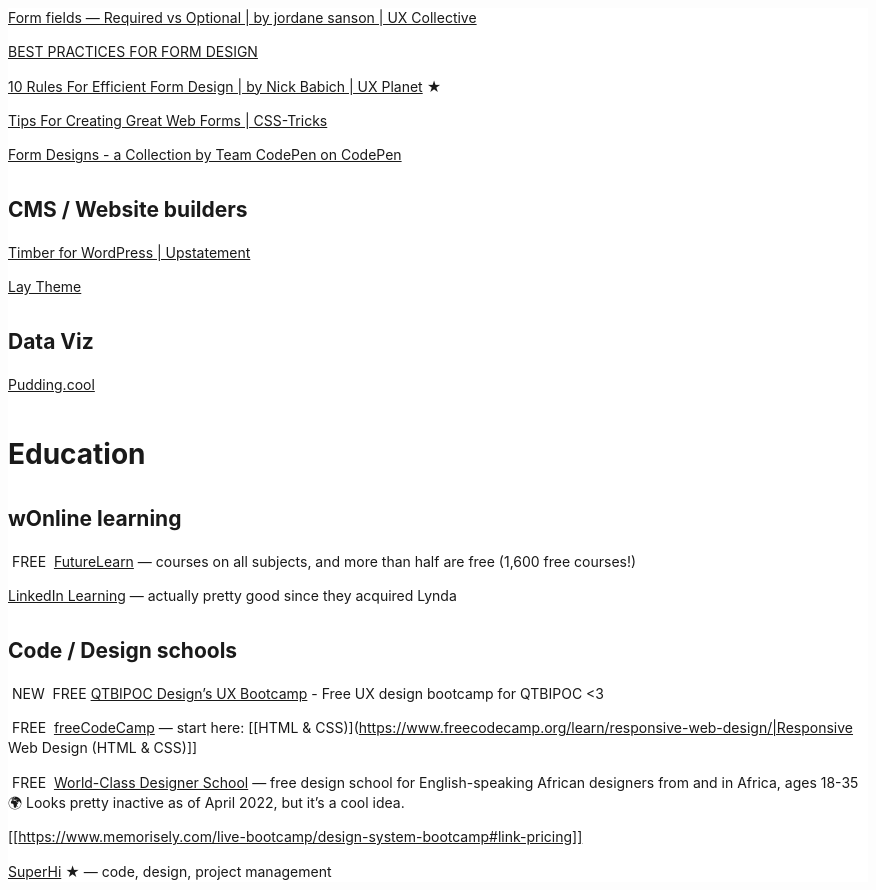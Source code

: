 [Form fields — Required vs Optional | by jordane sanson | UX Collective](https://uxdesign.cc/form-field-required-vs-optional-9b4d7cdbf400)

[BEST PRACTICES FOR FORM DESIGN](https://static.lukew.com/webforms_lukew.pdf)

[10 Rules For Efficient Form Design | by Nick Babich | UX Planet](https://uxplanet.org/10-rules-for-efficient-form-design-e13dc1fb0e03) ★

[Tips For Creating Great Web Forms | CSS-Tricks](https://css-tricks.com/tips-for-creating-great-web-forms/)

[Form Designs - a Collection by Team CodePen on CodePen](https://codepen.io/collection/KuDsH/)

  

## CMS / Website builders

[Timber for WordPress | Upstatement](https://www.upstatement.com/timber/)

[Lay Theme](http://laytheme.com/)

  

## Data Viz

[Pudding.cool](https://pudding.cool/)

  

# Education

  

## wOnline learning

 FREE  [FutureLearn](http://classcentral.com/provider/futurelearn) — courses on all subjects, and more than half are free (1,600 free courses!)

[LinkedIn Learning](https://www.linkedin.com/learning/me) — actually pretty good since they acquired Lynda

  

## Code / Design schools

 NEW  FREE [QTBIPOC Design’s UX Bootcamp](https://qtbipoc.design/programs/ux-bootcamp) - Free UX design bootcamp for QTBIPOC <3

 FREE  [freeCodeCamp](https://www.freecodecamp.org/) — start here: [[HTML & CSS)](https://www.freecodecamp.org/learn/responsive-web-design/|Responsive Web Design (HTML & CSS)]]

 FREE  [World-Class Designer School](https://www.wcd.school/) — free design school for English-speaking African designers from and in Africa, ages 18-35 🌍 Looks pretty inactive as of April 2022, but it’s a cool idea.

[[https://www.memorisely.com/live-bootcamp/design-system-bootcamp#link-pricing]]

[SuperHi](http://www.superhi.com) ★ — code, design, project management
